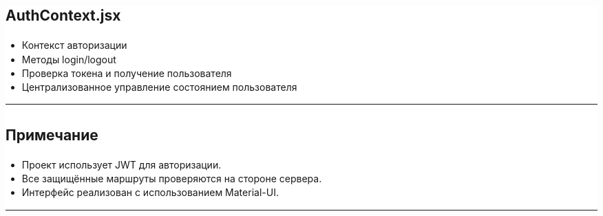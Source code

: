 
## AuthContext.jsx

- Контекст авторизации
- Методы login/logout
- Проверка токена и получение пользователя
- Централизованное управление состоянием пользователя

---

## Примечание

- Проект использует JWT для авторизации.
- Все защищённые маршруты проверяются на стороне сервера.
- Интерфейс реализован с использованием Material-UI.

---
